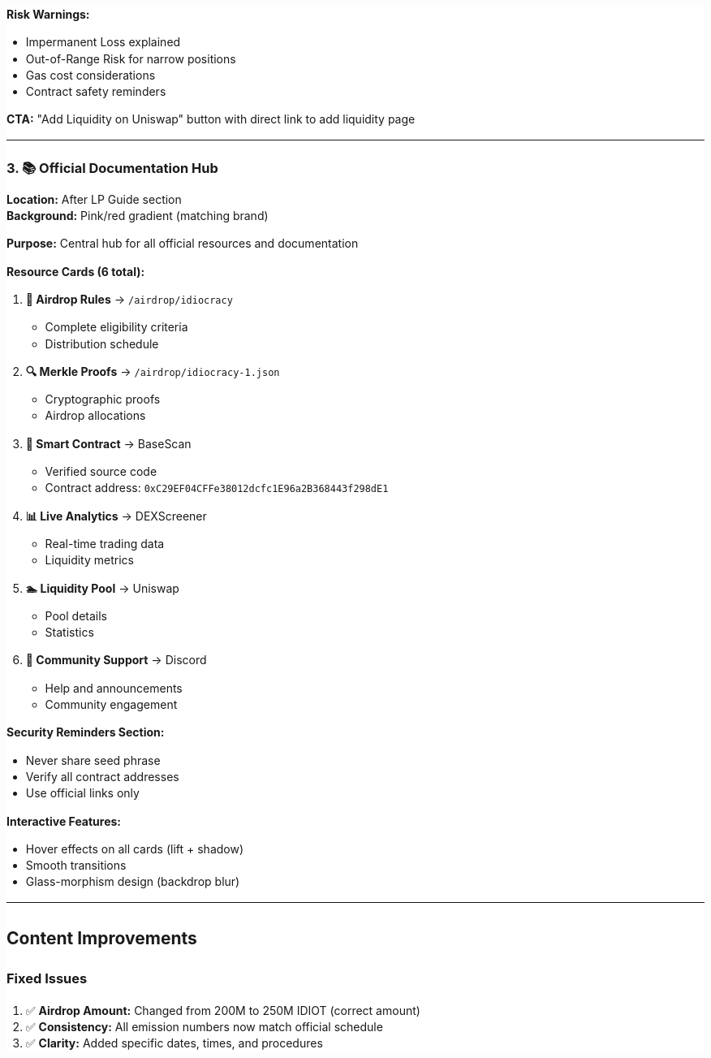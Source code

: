 **Risk Warnings:**
- Impermanent Loss explained
- Out-of-Range Risk for narrow positions
- Gas cost considerations
- Contract safety reminders

**CTA:** "Add Liquidity on Uniswap" button with direct link to add liquidity page

---

### 3. 📚 Official Documentation Hub
**Location:** After LP Guide section  
**Background:** Pink/red gradient (matching brand)

**Purpose:** Central hub for all official resources and documentation

**Resource Cards (6 total):**
1. **📜 Airdrop Rules** → `/airdrop/idiocracy`
   - Complete eligibility criteria
   - Distribution schedule

2. **🔍 Merkle Proofs** → `/airdrop/idiocracy-1.json`
   - Cryptographic proofs
   - Airdrop allocations

3. **📝 Smart Contract** → BaseScan
   - Verified source code
   - Contract address: `0xC29EF04CFFe38012dcfc1E96a2B368443f298dE1`

4. **📊 Live Analytics** → DEXScreener
   - Real-time trading data
   - Liquidity metrics

5. **🏊 Liquidity Pool** → Uniswap
   - Pool details
   - Statistics

6. **💬 Community Support** → Discord
   - Help and announcements
   - Community engagement

**Security Reminders Section:**
- Never share seed phrase
- Verify all contract addresses
- Use official links only

**Interactive Features:**
- Hover effects on all cards (lift + shadow)
- Smooth transitions
- Glass-morphism design (backdrop blur)

---

## Content Improvements

### Fixed Issues
1. ✅ **Airdrop Amount:** Changed from 200M to 250M IDIOT (correct amount)
2. ✅ **Consistency:** All emission numbers now match official schedule
3. ✅ **Clarity:** Added specific dates, times, and procedures
